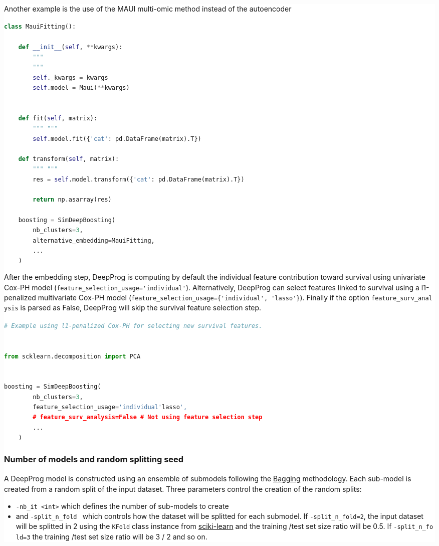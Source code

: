 Another example is the use of the MAUI multi-omic method instead of the autoencoder

```python
class MauiFitting():

    def __init__(self, **kwargs):
        """
        """
        self._kwargs = kwargs
        self.model = Maui(**kwargs)


    def fit(self, matrix):
        """ """
        self.model.fit({'cat': pd.DataFrame(matrix).T})

    def transform(self, matrix):
        """ """
        res = self.model.transform({'cat': pd.DataFrame(matrix).T})

        return np.asarray(res)

    boosting = SimDeepBoosting(
        nb_clusters=3,
        alternative_embedding=MauiFitting,
        ...
    )

```

After the embedding step, DeepProg is computing by default the individual feature contribution toward survival using univariate Cox-PH model (`feature_selection_usage='individual'`). Alternatively, DeepProg can select features linked to survival using a l1-penalized multivariate Cox-PH model (`feature_selection_usage={'individual', 'lasso'}`). Finally if the option `feature_surv_analysis` is parsed as False, DeepProg will skip the survival feature selection step.

```python
# Example using l1-penalized Cox-PH for selecting new survival features.


from scklearn.decomposition import PCA


boosting = SimDeepBoosting(
        nb_clusters=3,
        feature_selection_usage='individual'lasso',
        # feature_surv_analysis=False # Not using feature selection step
        ...
    )

```

### Number of models and random splitting seed
A DeepProg model is constructed using an ensemble of submodels following the [Bagging](https://en.wikipedia.org/wiki/Ensemble_learning#Bootstrap_aggregating_(bagging)) methodology. Each sub-model is created from a random split of the input dataset. Three parameters control the creation of the random splits:
* `-nb_it <int>` which defines the number of sub-models to create
* and `-split_n_fold ` which controls how the dataset will be splitted for each submodel. If `-split_n_fold=2`, the input dataset will be splitted in 2 using the `KFold` class instance from [sciki-learn](https://scikit-learn.org/stable/modules/generated/sklearn.model_selection.KFold.html) and the training /test set size ratio will be 0.5. If  `-split_n_fold=3` the training /test set size ratio will be 3 / 2 and so on.